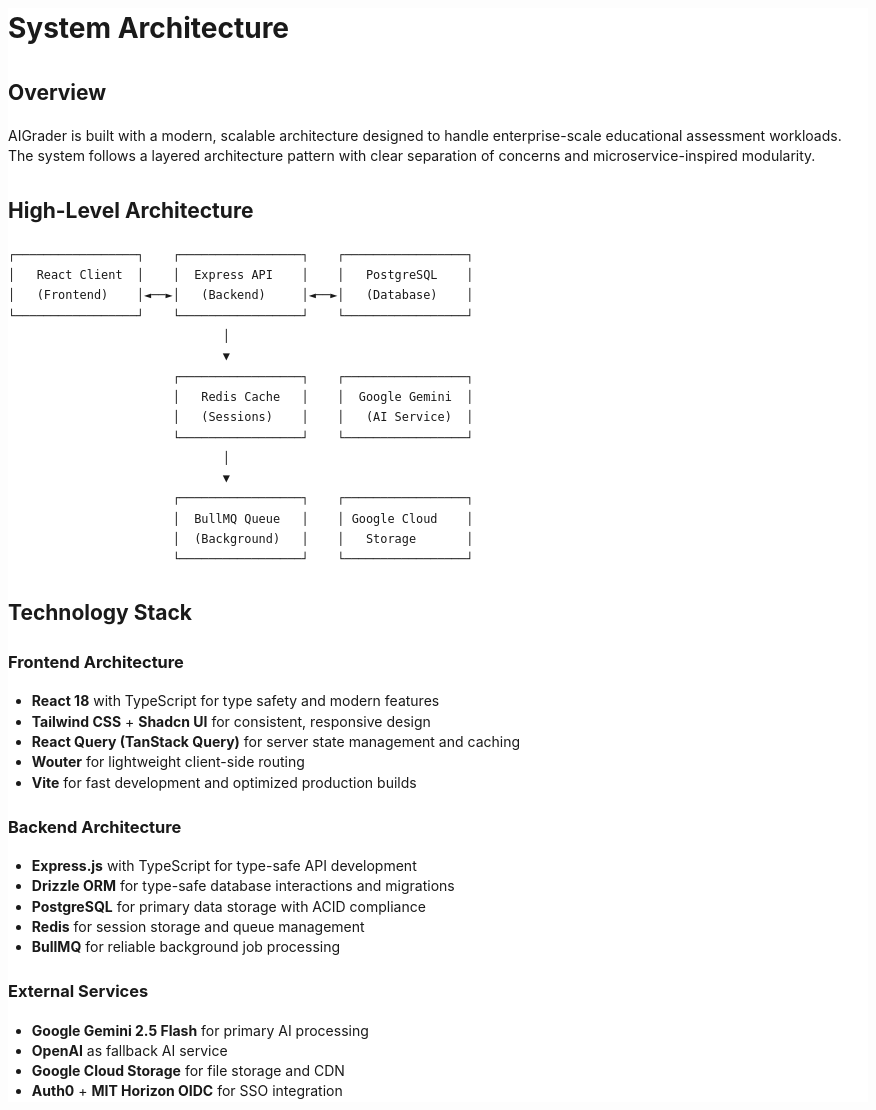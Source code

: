 # System Architecture

## Overview

AIGrader is built with a modern, scalable architecture designed to handle enterprise-scale educational assessment workloads. The system follows a layered architecture pattern with clear separation of concerns and microservice-inspired modularity.

## High-Level Architecture

```
┌─────────────────┐    ┌─────────────────┐    ┌─────────────────┐
│   React Client  │    │  Express API    │    │   PostgreSQL    │
│   (Frontend)    │◄──►│   (Backend)     │◄──►│   (Database)    │
└─────────────────┘    └─────────────────┘    └─────────────────┘
                              │
                              ▼
                       ┌─────────────────┐    ┌─────────────────┐
                       │   Redis Cache   │    │  Google Gemini  │
                       │   (Sessions)    │    │   (AI Service)  │
                       └─────────────────┘    └─────────────────┘
                              │
                              ▼
                       ┌─────────────────┐    ┌─────────────────┐
                       │  BullMQ Queue   │    │ Google Cloud    │
                       │  (Background)   │    │   Storage       │
                       └─────────────────┘    └─────────────────┘
```

## Technology Stack

### Frontend Architecture
- **React 18** with TypeScript for type safety and modern features
- **Tailwind CSS** + **Shadcn UI** for consistent, responsive design
- **React Query (TanStack Query)** for server state management and caching
- **Wouter** for lightweight client-side routing
- **Vite** for fast development and optimized production builds

### Backend Architecture
- **Express.js** with TypeScript for type-safe API development
- **Drizzle ORM** for type-safe database interactions and migrations
- **PostgreSQL** for primary data storage with ACID compliance
- **Redis** for session storage and queue management
- **BullMQ** for reliable background job processing

### External Services
- **Google Gemini 2.5 Flash** for primary AI processing
- **OpenAI** as fallback AI service
- **Google Cloud Storage** for file storage and CDN
- **Auth0** + **MIT Horizon OIDC** for SSO integration
